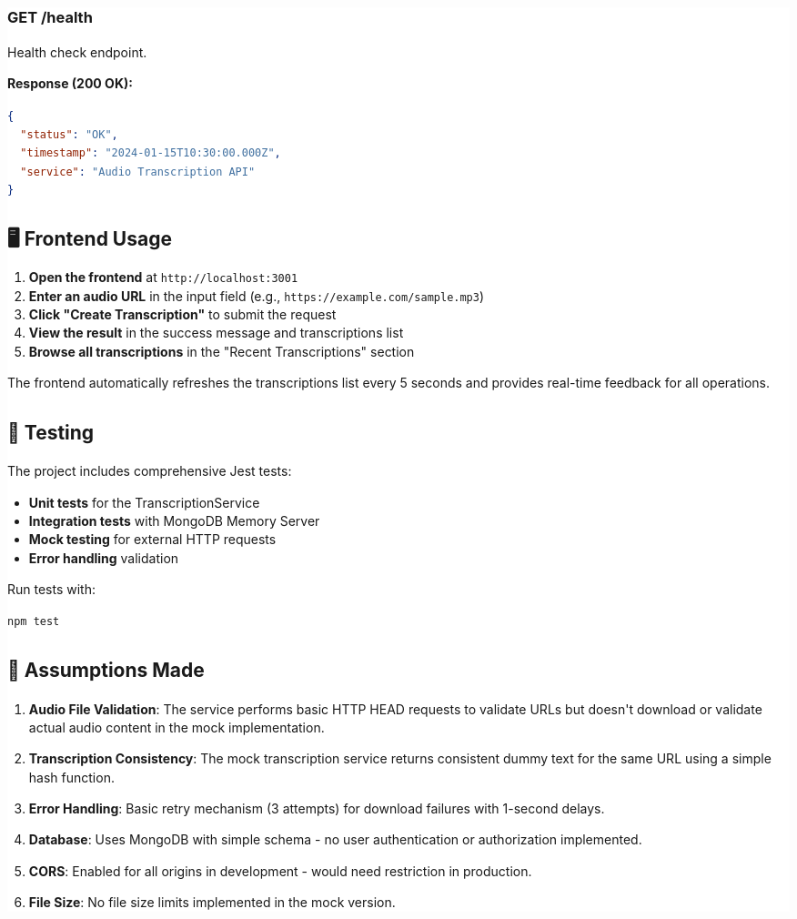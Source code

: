 ### GET /health

Health check endpoint.

**Response (200 OK):**
```json
{
  "status": "OK",
  "timestamp": "2024-01-15T10:30:00.000Z",
  "service": "Audio Transcription API"
}
```

## 🖥 Frontend Usage

1. **Open the frontend** at `http://localhost:3001`
2. **Enter an audio URL** in the input field (e.g., `https://example.com/sample.mp3`)
3. **Click "Create Transcription"** to submit the request
4. **View the result** in the success message and transcriptions list
5. **Browse all transcriptions** in the "Recent Transcriptions" section

The frontend automatically refreshes the transcriptions list every 5 seconds and provides real-time feedback for all operations.

## 🧪 Testing

The project includes comprehensive Jest tests:

- **Unit tests** for the TranscriptionService
- **Integration tests** with MongoDB Memory Server
- **Mock testing** for external HTTP requests
- **Error handling** validation

Run tests with:
```bash
npm test
```

## 🤔 Assumptions Made

1. **Audio File Validation**: The service performs basic HTTP HEAD requests to validate URLs but doesn't download or validate actual audio content in the mock implementation.

2. **Transcription Consistency**: The mock transcription service returns consistent dummy text for the same URL using a simple hash function.

3. **Error Handling**: Basic retry mechanism (3 attempts) for download failures with 1-second delays.

4. **Database**: Uses MongoDB with simple schema - no user authentication or authorization implemented.

5. **CORS**: Enabled for all origins in development - would need restriction in production.

6. **File Size**: No file size limits implemented in the mock version.
